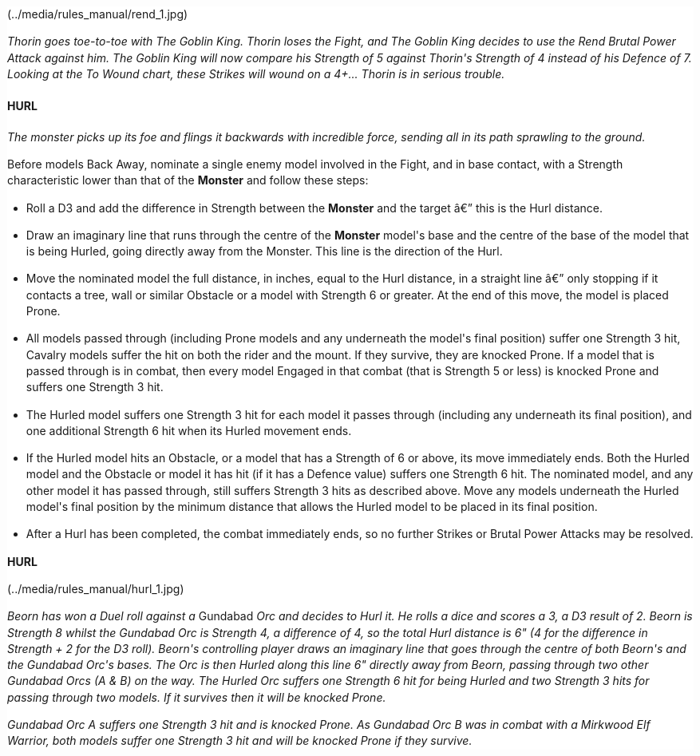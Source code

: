 (../media/rules_manual/rend_1.jpg)

*Thorin goes toe-to-toe with The Goblin King. Thorin loses the Fight, and The Goblin King decides to use the Rend Brutal Power Attack against him. The Goblin King will now compare his Strength of 5 against Thorin's Strength of 4 instead of his Defence of 7. Looking at the To Wound chart, these Strikes will wound on a 4+... Thorin is in serious trouble.*

#### HURL

*The monster picks up its foe and flings it backwards with incredible force, sending all in its path sprawling to the ground.*

Before models Back Away, nominate a single enemy model involved in the Fight, and in base contact, with a Strength characteristic lower than that of the **Monster** and follow these steps:

* Roll a D3 and add the difference in Strength between the **Monster** and the target â€” this is the Hurl distance.

* Draw an imaginary line that runs through the centre of the **Monster** model's base and the centre of the base of the model    that is being Hurled, going directly away from the Monster. This line is the direction of the Hurl.

* Move the nominated model the full  distance, in inches, equal to the Hurl distance, in a straight line â€” only stopping if it contacts a tree, wall or similar Obstacle or a model with  Strength 6 or greater. At the end of this move, the model is placed Prone.

* All models passed through (including Prone models and any underneath the model's final position) suffer one Strength 3 hit, Cavalry models suffer the hit on both the rider and the mount. If they survive, they are knocked Prone. If a model that is passed through is in combat, then every model Engaged in that combat (that is Strength 5 or less) is knocked Prone and suffers one Strength 3 hit.

* The Hurled model suffers one Strength 3 hit for each model it passes through (including any underneath its final position), and one additional Strength 6 hit when its Hurled movement ends.

* If the Hurled model hits an Obstacle, or a model that has a Strength of 6 or above, its move immediately ends. Both the Hurled model and the Obstacle or model it has hit (if it has a Defence value) suffers one Strength 6 hit. The nominated model, and any other model it has passed through, still suffers Strength 3 hits as described above. Move any models underneath the Hurled model's final position by the minimum distance that allows the Hurled model to be placed in its final position.

* After a Hurl has been completed, the combat immediately ends, so no further Strikes or Brutal Power Attacks may be resolved.

**HURL**

(../media/rules_manual/hurl_1.jpg)

*Beorn has won a Duel roll against a* Gundabad *Orc and decides to Hurl it. He rolls a dice and scores a 3, a D3 result of 2. Beorn is Strength 8 whilst the Gundabad Orc is Strength 4, a difference of 4, so the total Hurl distance is 6" (4 for the difference in Strength + 2 for the D3 roll). Beorn's controlling player draws an imaginary line that goes through the centre of both Beorn's and the Gundabad Orc's bases. The Orc is then Hurled along this line 6" directly away from Beorn, passing through two other Gundabad Orcs (A & B) on the way. The Hurled Orc suffers one Strength 6 hit for being Hurled and two Strength 3 hits for passing through two models. If it survives then it will be knocked Prone.*

*Gundabad Orc A suffers one Strength 3 hit and is knocked Prone. As Gundabad Orc B was in combat with a Mirkwood Elf Warrior, both models suffer one Strength 3 hit and will be knocked Prone if they survive.*
